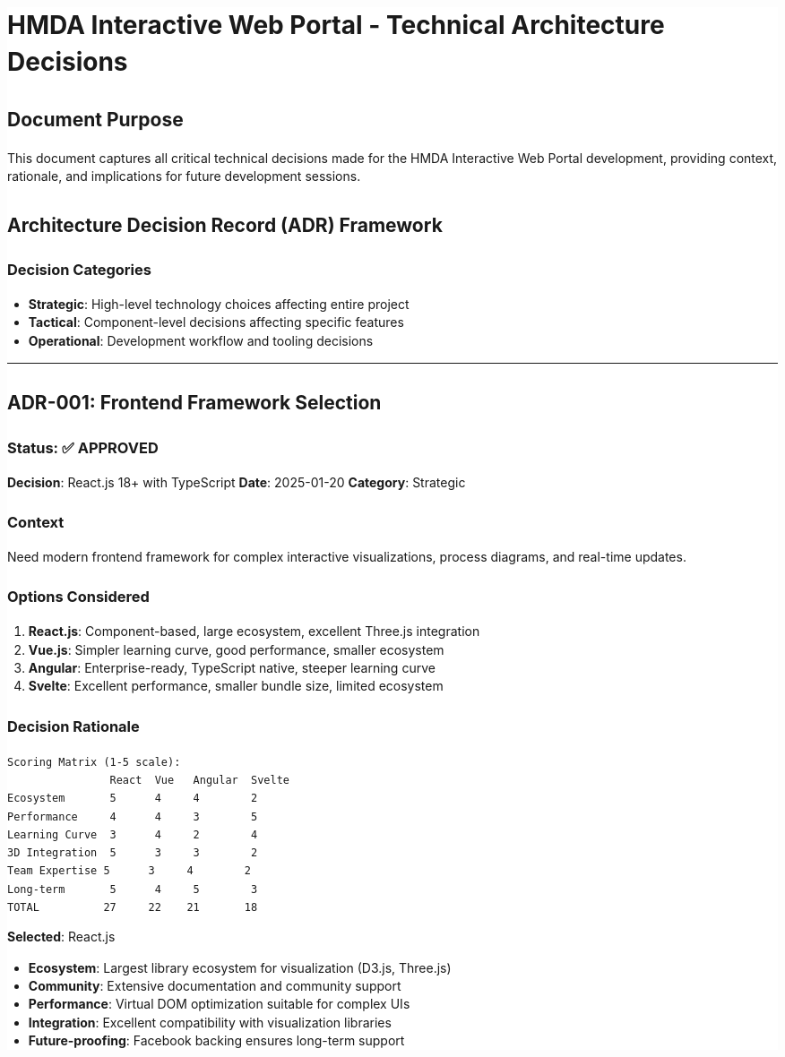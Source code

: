# HMDA Interactive Web Portal - Technical Architecture Decisions

## Document Purpose
This document captures all critical technical decisions made for the HMDA Interactive Web Portal development, providing context, rationale, and implications for future development sessions.

## Architecture Decision Record (ADR) Framework

### Decision Categories
- **Strategic**: High-level technology choices affecting entire project
- **Tactical**: Component-level decisions affecting specific features
- **Operational**: Development workflow and tooling decisions

---

## ADR-001: Frontend Framework Selection

### Status: ✅ APPROVED
**Decision**: React.js 18+ with TypeScript
**Date**: 2025-01-20
**Category**: Strategic

### Context
Need modern frontend framework for complex interactive visualizations, process diagrams, and real-time updates.

### Options Considered
1. **React.js**: Component-based, large ecosystem, excellent Three.js integration
2. **Vue.js**: Simpler learning curve, good performance, smaller ecosystem
3. **Angular**: Enterprise-ready, TypeScript native, steeper learning curve
4. **Svelte**: Excellent performance, smaller bundle size, limited ecosystem

### Decision Rationale
```
Scoring Matrix (1-5 scale):
                React  Vue   Angular  Svelte
Ecosystem       5      4     4        2
Performance     4      4     3        5
Learning Curve  3      4     2        4
3D Integration  5      3     3        2
Team Expertise 5      3     4        2
Long-term       5      4     5        3
TOTAL          27     22    21       18
```

**Selected**: React.js
- **Ecosystem**: Largest library ecosystem for visualization (D3.js, Three.js)
- **Community**: Extensive documentation and community support
- **Performance**: Virtual DOM optimization suitable for complex UIs
- **Integration**: Excellent compatibility with visualization libraries
- **Future-proofing**: Facebook backing ensures long-term support

